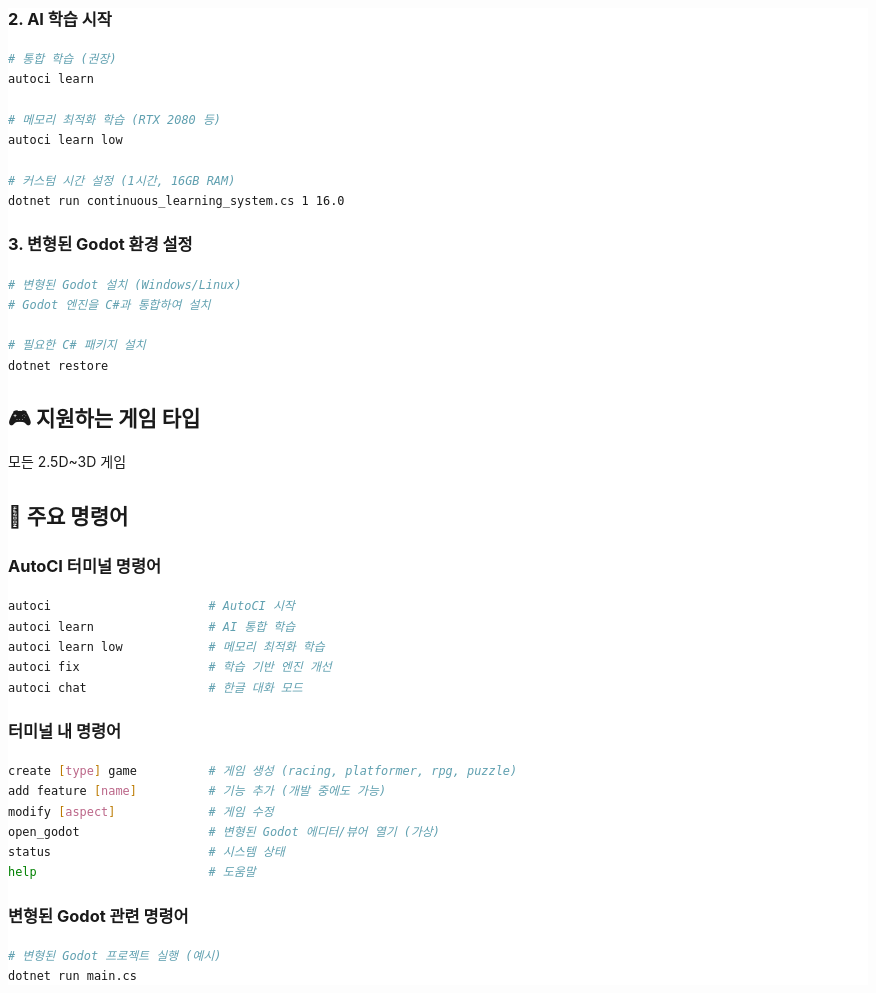 ### 2. AI 학습 시작
```bash
# 통합 학습 (권장)
autoci learn

# 메모리 최적화 학습 (RTX 2080 등)
autoci learn low

# 커스텀 시간 설정 (1시간, 16GB RAM)
dotnet run continuous_learning_system.cs 1 16.0
```

### 3. 변형된 Godot 환경 설정
```bash
# 변형된 Godot 설치 (Windows/Linux)
# Godot 엔진을 C#과 통합하여 설치

# 필요한 C# 패키지 설치
dotnet restore
```

## 🎮 지원하는 게임 타입

모든 2.5D~3D 게임

## 💬 주요 명령어

### AutoCI 터미널 명령어
```bash
autoci                      # AutoCI 시작
autoci learn                # AI 통합 학습
autoci learn low            # 메모리 최적화 학습
autoci fix                  # 학습 기반 엔진 개선
autoci chat                 # 한글 대화 모드
```

### 터미널 내 명령어
```bash
create [type] game          # 게임 생성 (racing, platformer, rpg, puzzle)
add feature [name]          # 기능 추가 (개발 중에도 가능)
modify [aspect]             # 게임 수정
open_godot                  # 변형된 Godot 에디터/뷰어 열기 (가상)
status                      # 시스템 상태
help                        # 도움말
```

### 변형된 Godot 관련 명령어
```bash
# 변형된 Godot 프로젝트 실행 (예시)
dotnet run main.cs
```
